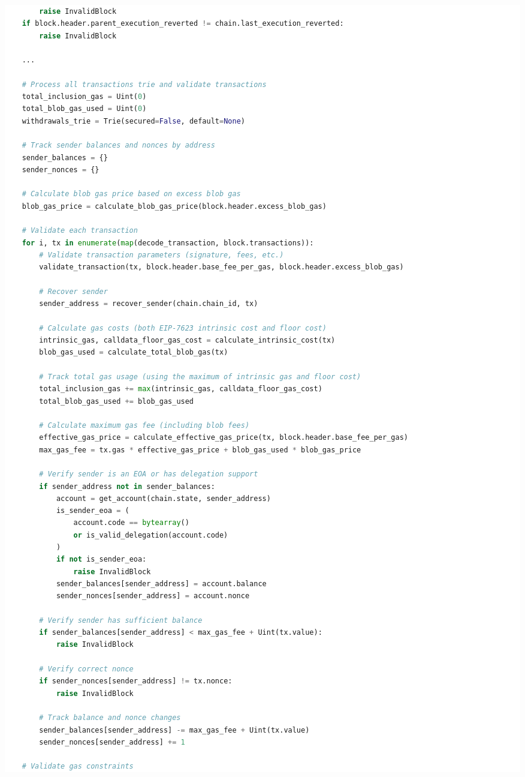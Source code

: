 ```python
        raise InvalidBlock
    if block.header.parent_execution_reverted != chain.last_execution_reverted:
        raise InvalidBlock

    ...

    # Process all transactions trie and validate transactions
    total_inclusion_gas = Uint(0)
    total_blob_gas_used = Uint(0)
    withdrawals_trie = Trie(secured=False, default=None)

    # Track sender balances and nonces by address
    sender_balances = {}
    sender_nonces = {}

    # Calculate blob gas price based on excess blob gas
    blob_gas_price = calculate_blob_gas_price(block.header.excess_blob_gas)

    # Validate each transaction
    for i, tx in enumerate(map(decode_transaction, block.transactions)):
        # Validate transaction parameters (signature, fees, etc.)
        validate_transaction(tx, block.header.base_fee_per_gas, block.header.excess_blob_gas)

        # Recover sender
        sender_address = recover_sender(chain.chain_id, tx)

        # Calculate gas costs (both EIP-7623 intrinsic cost and floor cost)
        intrinsic_gas, calldata_floor_gas_cost = calculate_intrinsic_cost(tx)
        blob_gas_used = calculate_total_blob_gas(tx)

        # Track total gas usage (using the maximum of intrinsic gas and floor cost)
        total_inclusion_gas += max(intrinsic_gas, calldata_floor_gas_cost)
        total_blob_gas_used += blob_gas_used

        # Calculate maximum gas fee (including blob fees)
        effective_gas_price = calculate_effective_gas_price(tx, block.header.base_fee_per_gas)
        max_gas_fee = tx.gas * effective_gas_price + blob_gas_used * blob_gas_price

        # Verify sender is an EOA or has delegation support
        if sender_address not in sender_balances:
            account = get_account(chain.state, sender_address)
            is_sender_eoa = (
                account.code == bytearray()
                or is_valid_delegation(account.code)
            )
            if not is_sender_eoa:
                raise InvalidBlock
            sender_balances[sender_address] = account.balance
            sender_nonces[sender_address] = account.nonce

        # Verify sender has sufficient balance
        if sender_balances[sender_address] < max_gas_fee + Uint(tx.value):
            raise InvalidBlock

        # Verify correct nonce
        if sender_nonces[sender_address] != tx.nonce:
            raise InvalidBlock

        # Track balance and nonce changes
        sender_balances[sender_address] -= max_gas_fee + Uint(tx.value)
        sender_nonces[sender_address] += 1

    # Validate gas constraints
```